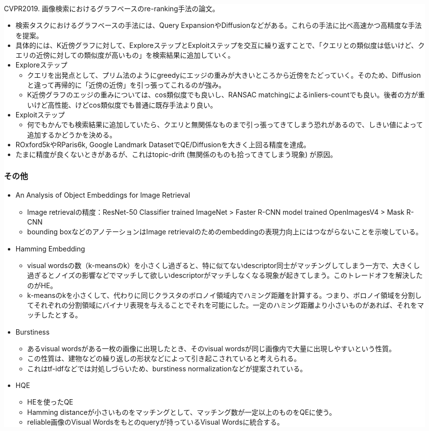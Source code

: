 CVPR2019. 画像検索におけるグラフベースのre-ranking手法の論文。

* 検索タスクにおけるグラフベースの手法には、Query ExpansionやDiffusionなどがある。これらの手法に比べ高速かつ高精度な手法を提案。
* 具体的には、K近傍グラフに対して、ExploreステップとExploitステップを交互に繰り返すことで、「クエリとの類似度は低いけど、クエリの近傍に対しての類似度が高いもの」を検索結果に追加していく。
* Exploreステップ
  * クエリを出発点として、プリム法のようにgreedyにエッジの重みが大きいところから近傍をたどっていく。そのため、Diffusionと違って再帰的に「近傍の近傍」を引っ張ってこれるのが強み。
  * K近傍グラフのエッジの重みについては、cos類似度でも良いし、RANSAC matchingによるinliers-countでも良い。後者の方が重いけど高性能、けどcos類似度でも普通に既存手法より良い。
* Exploitステップ
  * 何でもかんでも検索結果に追加していたら、クエリと無関係なものまで引っ張ってきてしまう恐れがあるので、しきい値によって追加するかどうかを決める。
* ROxford5kやRParis6k, Google Landmark DatasetでQE/Diffusionを大きく上回る精度を達成。
* たまに精度が良くないときがあるが、これはtopic-drift (無関係のものも拾ってきてしまう現象) が原因。

### その他

* An Analysis of Object Embeddings for Image Retrieval
  * Image retrievalの精度：ResNet-50 Classifier trained ImageNet > Faster R-CNN model trained OpenImagesV4 > Mask R-CNN
  * bounding boxなどのアノテーションはImage retrievalのためのembeddingの表現力向上にはつながらないことを示唆している。

* Hamming Embedding
  * visual wordsの数（k-meansのk）を小さくし過ぎると、特に似てないdescriptor同士がマッチングしてしまう一方で、大きくし過ぎるとノイズの影響などでマッチして欲しいdescriptorがマッチしなくなる現象が起きてしまう。このトレードオフを解決したのがHE。
  * k-meansのkを小さくして、代わりに同じクラスタのボロノイ領域内でハミング距離を計算する。つまり、ボロノイ領域を分割してそれぞれの分割領域にバイナリ表現を与えることでそれを可能にした。一定のハミング距離より小さいものがあれば、それをマッチしたとする。
* Burstiness
  * あるvisual wordsがある一枚の画像に出現したとき、そのvisual wordsが同じ画像内で大量に出現しやすいという性質。
  * この性質は、建物などの繰り返しの形状などによって引き起こされていると考えられる。
  * これはtf-idfなどでは対処しづらいため、burstiness normalizationなどが提案されている。
* HQE
  * HEを使ったQE
  * Hamming distanceが小さいものをマッチングとして、マッチング数が一定以上のものをQEに使う。
  * reliable画像のVisual Wordsをもとのqueryが持っているVisual Wordsに統合する。

